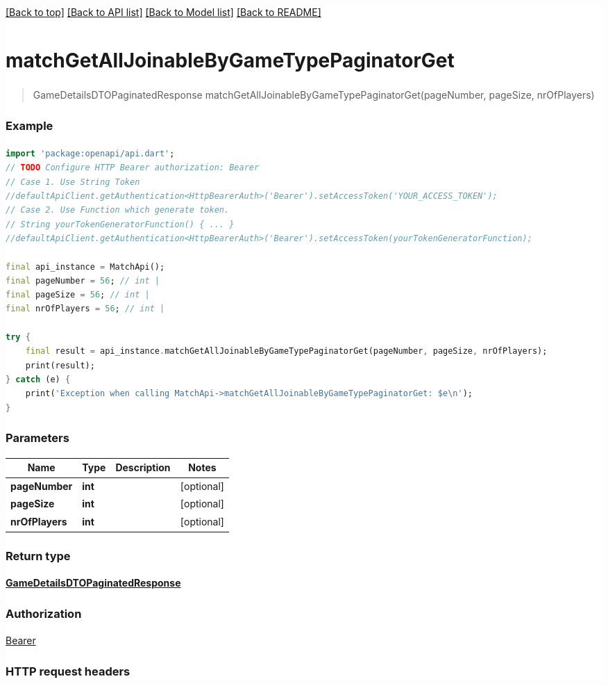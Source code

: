 [[Back to top]](#) [[Back to API list]](../README.md#documentation-for-api-endpoints) [[Back to Model list]](../README.md#documentation-for-models) [[Back to README]](../README.md)

# **matchGetAllJoinableByGameTypePaginatorGet**
> GameDetailsDTOPaginatedResponse matchGetAllJoinableByGameTypePaginatorGet(pageNumber, pageSize, nrOfPlayers)



### Example
```dart
import 'package:openapi/api.dart';
// TODO Configure HTTP Bearer authorization: Bearer
// Case 1. Use String Token
//defaultApiClient.getAuthentication<HttpBearerAuth>('Bearer').setAccessToken('YOUR_ACCESS_TOKEN');
// Case 2. Use Function which generate token.
// String yourTokenGeneratorFunction() { ... }
//defaultApiClient.getAuthentication<HttpBearerAuth>('Bearer').setAccessToken(yourTokenGeneratorFunction);

final api_instance = MatchApi();
final pageNumber = 56; // int | 
final pageSize = 56; // int | 
final nrOfPlayers = 56; // int | 

try {
    final result = api_instance.matchGetAllJoinableByGameTypePaginatorGet(pageNumber, pageSize, nrOfPlayers);
    print(result);
} catch (e) {
    print('Exception when calling MatchApi->matchGetAllJoinableByGameTypePaginatorGet: $e\n');
}
```

### Parameters

Name | Type | Description  | Notes
------------- | ------------- | ------------- | -------------
 **pageNumber** | **int**|  | [optional] 
 **pageSize** | **int**|  | [optional] 
 **nrOfPlayers** | **int**|  | [optional] 

### Return type

[**GameDetailsDTOPaginatedResponse**](GameDetailsDTOPaginatedResponse.md)

### Authorization

[Bearer](../README.md#Bearer)

### HTTP request headers
